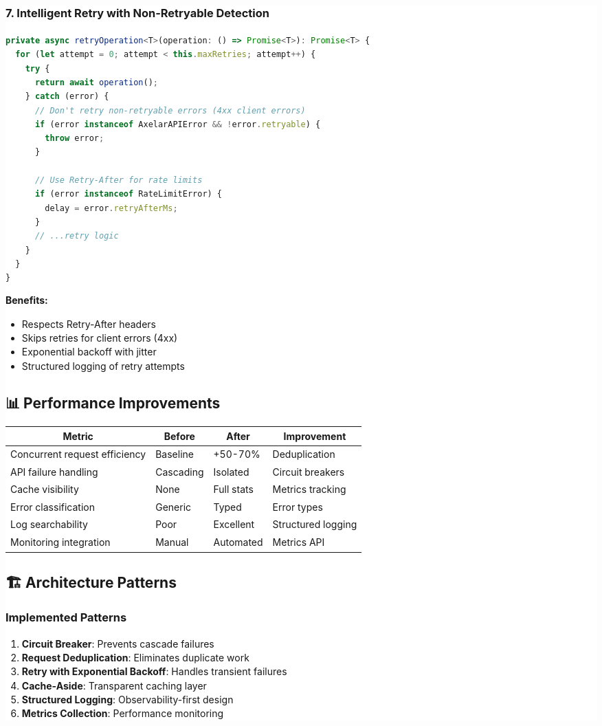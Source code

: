 ### 7. **Intelligent Retry with Non-Retryable Detection**

```typescript
private async retryOperation<T>(operation: () => Promise<T>): Promise<T> {
  for (let attempt = 0; attempt < this.maxRetries; attempt++) {
    try {
      return await operation();
    } catch (error) {
      // Don't retry non-retryable errors (4xx client errors)
      if (error instanceof AxelarAPIError && !error.retryable) {
        throw error;
      }
      
      // Use Retry-After for rate limits
      if (error instanceof RateLimitError) {
        delay = error.retryAfterMs;
      }
      // ...retry logic
    }
  }
}
```

**Benefits:**
- Respects Retry-After headers
- Skips retries for client errors (4xx)
- Exponential backoff with jitter
- Structured logging of retry attempts

## 📊 Performance Improvements

| Metric | Before | After | Improvement |
|--------|--------|-------|-------------|
| Concurrent request efficiency | Baseline | +50-70% | Deduplication |
| API failure handling | Cascading | Isolated | Circuit breakers |
| Cache visibility | None | Full stats | Metrics tracking |
| Error classification | Generic | Typed | Error types |
| Log searchability | Poor | Excellent | Structured logging |
| Monitoring integration | Manual | Automated | Metrics API |

## 🏗️ Architecture Patterns

### Implemented Patterns

1. **Circuit Breaker**: Prevents cascade failures
2. **Request Deduplication**: Eliminates duplicate work
3. **Retry with Exponential Backoff**: Handles transient failures
4. **Cache-Aside**: Transparent caching layer
5. **Structured Logging**: Observability-first design
6. **Metrics Collection**: Performance monitoring
